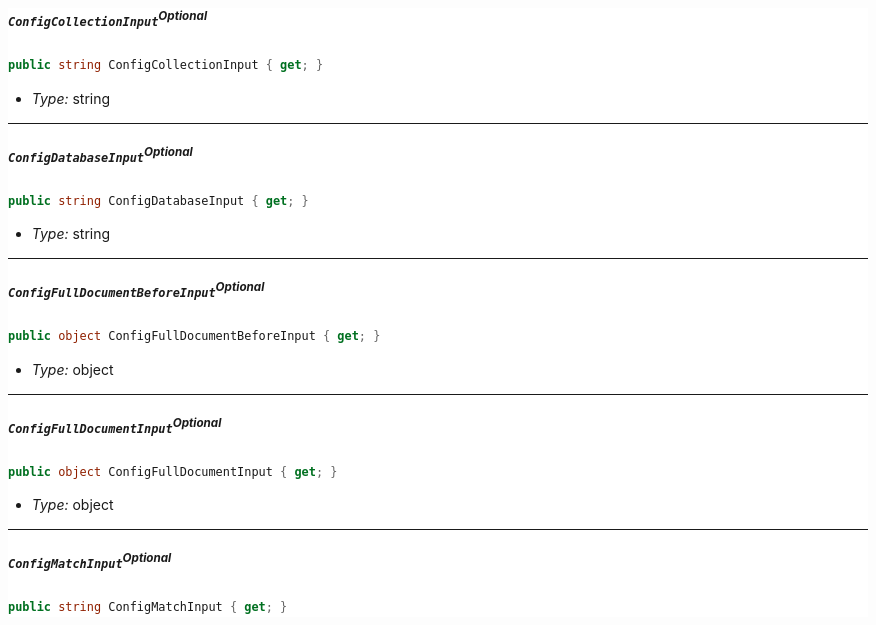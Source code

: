 
##### `ConfigCollectionInput`<sup>Optional</sup> <a name="ConfigCollectionInput" id="@cdktf/provider-mongodbatlas.eventTrigger.EventTrigger.property.configCollectionInput"></a>

```csharp
public string ConfigCollectionInput { get; }
```

- *Type:* string

---

##### `ConfigDatabaseInput`<sup>Optional</sup> <a name="ConfigDatabaseInput" id="@cdktf/provider-mongodbatlas.eventTrigger.EventTrigger.property.configDatabaseInput"></a>

```csharp
public string ConfigDatabaseInput { get; }
```

- *Type:* string

---

##### `ConfigFullDocumentBeforeInput`<sup>Optional</sup> <a name="ConfigFullDocumentBeforeInput" id="@cdktf/provider-mongodbatlas.eventTrigger.EventTrigger.property.configFullDocumentBeforeInput"></a>

```csharp
public object ConfigFullDocumentBeforeInput { get; }
```

- *Type:* object

---

##### `ConfigFullDocumentInput`<sup>Optional</sup> <a name="ConfigFullDocumentInput" id="@cdktf/provider-mongodbatlas.eventTrigger.EventTrigger.property.configFullDocumentInput"></a>

```csharp
public object ConfigFullDocumentInput { get; }
```

- *Type:* object

---

##### `ConfigMatchInput`<sup>Optional</sup> <a name="ConfigMatchInput" id="@cdktf/provider-mongodbatlas.eventTrigger.EventTrigger.property.configMatchInput"></a>

```csharp
public string ConfigMatchInput { get; }
```
